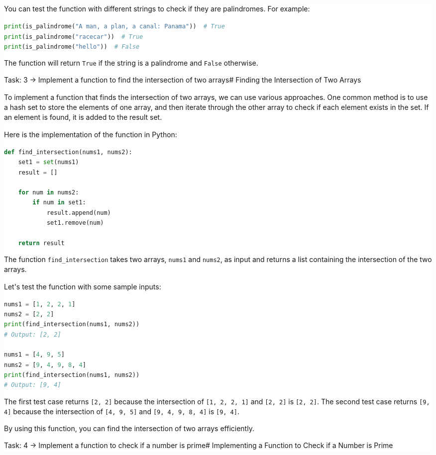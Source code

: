 You can test the function with different strings to check if they are palindromes. For example:

```python
print(is_palindrome("A man, a plan, a canal: Panama"))  # True
print(is_palindrome("racecar"))  # True
print(is_palindrome("hello"))  # False
```

The function will return `True` if the string is a palindrome and `False` otherwise.

Task: 3 -> Implement a function to find the intersection of two arrays# Finding the Intersection of Two Arrays

To implement a function that finds the intersection of two arrays, we can use various approaches. One common method is to use a hash set to store the elements of one array, and then iterate through the other array to check if each element exists in the set. If an element is found, it is added to the result set.

Here is the implementation of the function in Python:

```python
def find_intersection(nums1, nums2):
    set1 = set(nums1)
    result = []
    
    for num in nums2:
        if num in set1:
            result.append(num)
            set1.remove(num)
    
    return result
```

The function `find_intersection` takes two arrays, `nums1` and `nums2`, as input and returns a list containing the intersection of the two arrays.

Let's test the function with some sample inputs:

```python
nums1 = [1, 2, 2, 1]
nums2 = [2, 2]
print(find_intersection(nums1, nums2))
# Output: [2, 2]

nums1 = [4, 9, 5]
nums2 = [9, 4, 9, 8, 4]
print(find_intersection(nums1, nums2))
# Output: [9, 4]
```

The first test case returns `[2, 2]` because the intersection of `[1, 2, 2, 1]` and `[2, 2]` is `[2, 2]`. The second test case returns `[9, 4]` because the intersection of `[4, 9, 5]` and `[9, 4, 9, 8, 4]` is `[9, 4]`.

By using this function, you can find the intersection of two arrays efficiently.

Task: 4 -> Implement a function to check if a number is prime# Implementing a Function to Check if a Number is Prime
